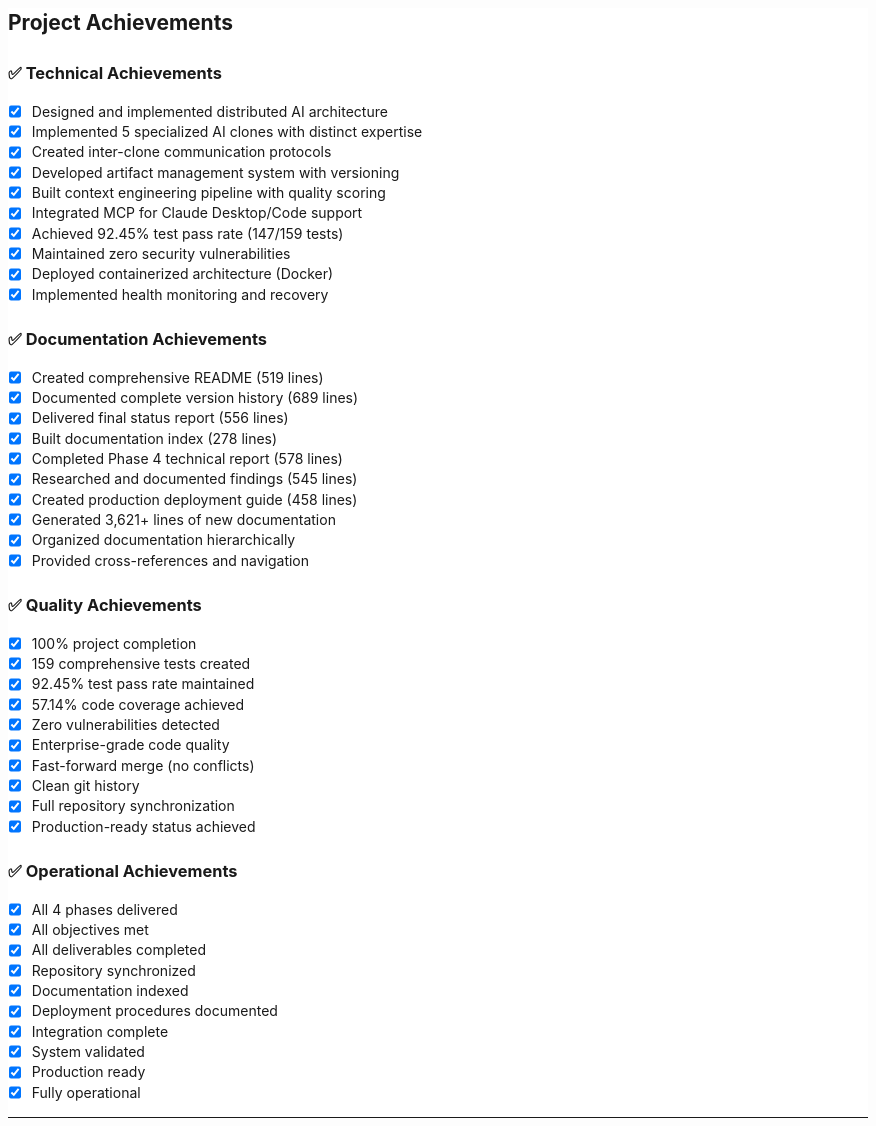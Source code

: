 
## Project Achievements

### ✅ Technical Achievements

- [x] Designed and implemented distributed AI architecture
- [x] Implemented 5 specialized AI clones with distinct expertise
- [x] Created inter-clone communication protocols
- [x] Developed artifact management system with versioning
- [x] Built context engineering pipeline with quality scoring
- [x] Integrated MCP for Claude Desktop/Code support
- [x] Achieved 92.45% test pass rate (147/159 tests)
- [x] Maintained zero security vulnerabilities
- [x] Deployed containerized architecture (Docker)
- [x] Implemented health monitoring and recovery

### ✅ Documentation Achievements

- [x] Created comprehensive README (519 lines)
- [x] Documented complete version history (689 lines)
- [x] Delivered final status report (556 lines)
- [x] Built documentation index (278 lines)
- [x] Completed Phase 4 technical report (578 lines)
- [x] Researched and documented findings (545 lines)
- [x] Created production deployment guide (458 lines)
- [x] Generated 3,621+ lines of new documentation
- [x] Organized documentation hierarchically
- [x] Provided cross-references and navigation

### ✅ Quality Achievements

- [x] 100% project completion
- [x] 159 comprehensive tests created
- [x] 92.45% test pass rate maintained
- [x] 57.14% code coverage achieved
- [x] Zero vulnerabilities detected
- [x] Enterprise-grade code quality
- [x] Fast-forward merge (no conflicts)
- [x] Clean git history
- [x] Full repository synchronization
- [x] Production-ready status achieved

### ✅ Operational Achievements

- [x] All 4 phases delivered
- [x] All objectives met
- [x] All deliverables completed
- [x] Repository synchronized
- [x] Documentation indexed
- [x] Deployment procedures documented
- [x] Integration complete
- [x] System validated
- [x] Production ready
- [x] Fully operational

---